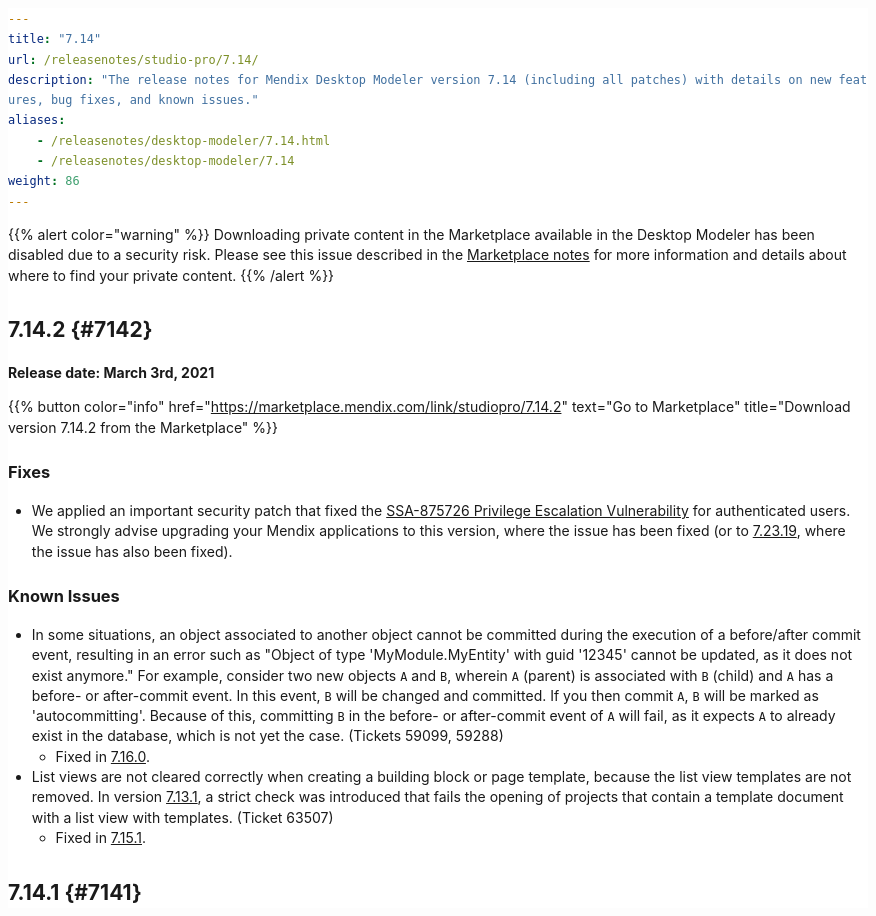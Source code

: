 ```yaml
---
title: "7.14"
url: /releasenotes/studio-pro/7.14/
description: "The release notes for Mendix Desktop Modeler version 7.14 (including all patches) with details on new features, bug fixes, and known issues."
aliases:
    - /releasenotes/desktop-modeler/7.14.html
    - /releasenotes/desktop-modeler/7.14
weight: 86
---
```


{{% alert color="warning" %}}
Downloading private content in the Marketplace available in the Desktop Modeler has been disabled due to a security risk. Please see this issue described in the [Marketplace notes](/releasenotes/marketplace/#private-fix) for more information and details about where to find your private content.
{{% /alert %}}

## 7.14.2  {#7142}

**Release date: March 3rd, 2021**

{{% button color="info" href="https://marketplace.mendix.com/link/studiopro/7.14.2" text="Go to Marketplace" title="Download version 7.14.2 from the Marketplace" %}}

### Fixes

* <a id="875726"></a>We applied an important security patch that fixed the [SSA-875726 Privilege Escalation Vulnerability](https://new.siemens.com/global/en/products/services/cert.html#SecurityPublications) for authenticated users. We strongly advise upgrading your Mendix applications to this version, where the issue has been fixed (or to [7.23.19](/releasenotes/studio-pro/7.23/#72319), where the issue has also been fixed).

### Known Issues

* In some situations, an object associated to another object cannot be committed during the execution of a before/after commit event, resulting in an error such as "Object of type 'MyModule.MyEntity' with guid '12345' cannot be updated, as it does not exist anymore." For example, consider two new objects `A` and `B`, wherein `A` (parent) is associated with `B` (child) and `A` has a before- or after-commit event. In this event, `B` will be changed and committed. If you then commit `A`, `B` will be marked as 'autocommitting'. Because of this, committing `B` in the before- or after-commit event of `A` will fail, as it expects `A` to already exist in the database, which is not yet the case. (Tickets 59099, 59288)
    * Fixed in [7.16.0](/releasenotes/studio-pro/7.16/#59099).
* List views are not cleared correctly when creating a building block or page template, because the list view templates are not removed. In version [7.13.1](/releasenotes/studio-pro/7.13/), a strict check was introduced that fails the opening of projects that contain a template document with a list view with templates. (Ticket 63507)
    * Fixed in [7.15.1](/releasenotes/studio-pro/7.15/#63507).

## 7.14.1  {#7141}
